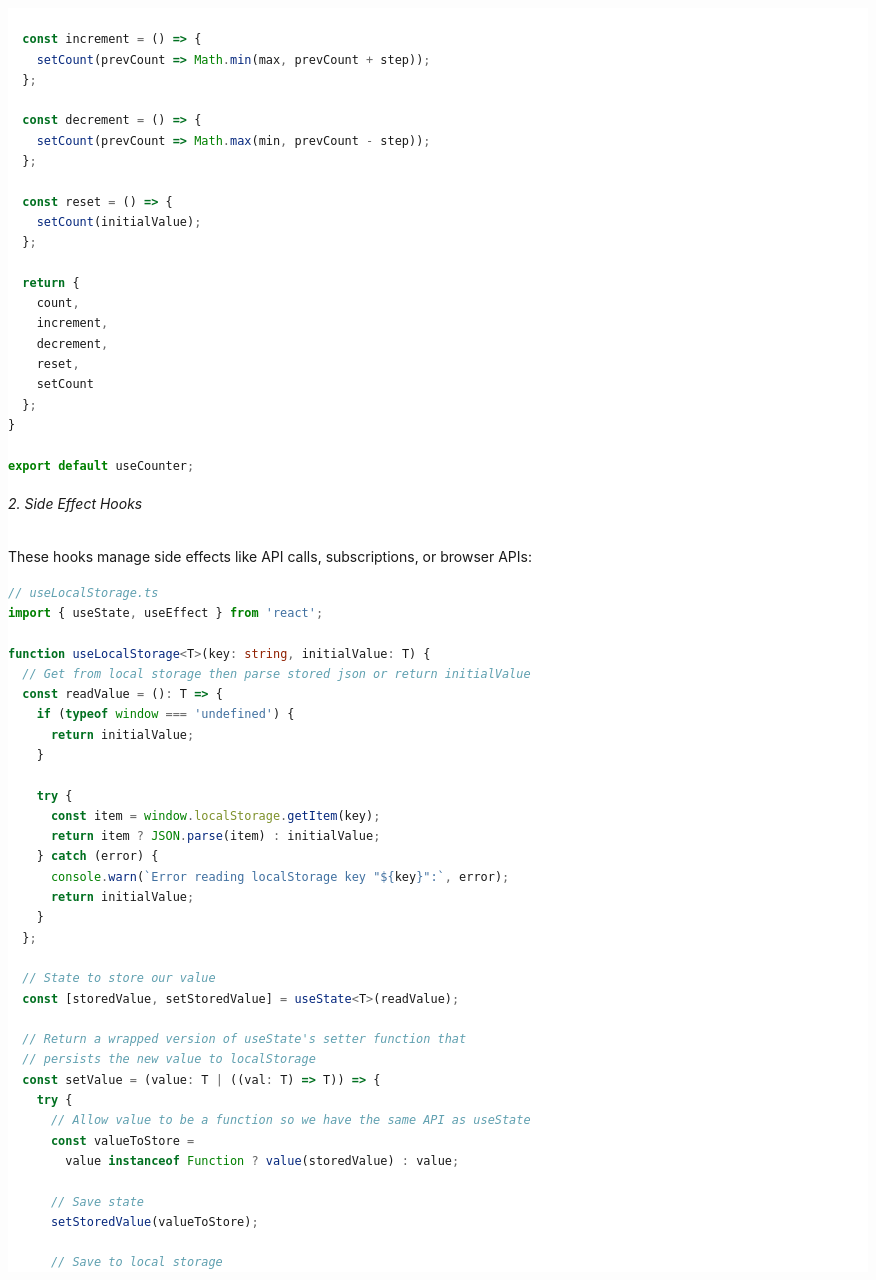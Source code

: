 ```typescript

  const increment = () => {
    setCount(prevCount => Math.min(max, prevCount + step));
  };

  const decrement = () => {
    setCount(prevCount => Math.max(min, prevCount - step));
  };

  const reset = () => {
    setCount(initialValue);
  };

  return {
    count,
    increment,
    decrement,
    reset,
    setCount
  };
}

export default useCounter;
```

###### 2. Side Effect Hooks

These hooks manage side effects like API calls, subscriptions, or browser APIs:

```typescript
// useLocalStorage.ts
import { useState, useEffect } from 'react';

function useLocalStorage<T>(key: string, initialValue: T) {
  // Get from local storage then parse stored json or return initialValue
  const readValue = (): T => {
    if (typeof window === 'undefined') {
      return initialValue;
    }

    try {
      const item = window.localStorage.getItem(key);
      return item ? JSON.parse(item) : initialValue;
    } catch (error) {
      console.warn(`Error reading localStorage key "${key}":`, error);
      return initialValue;
    }
  };

  // State to store our value
  const [storedValue, setStoredValue] = useState<T>(readValue);

  // Return a wrapped version of useState's setter function that
  // persists the new value to localStorage
  const setValue = (value: T | ((val: T) => T)) => {
    try {
      // Allow value to be a function so we have the same API as useState
      const valueToStore =
        value instanceof Function ? value(storedValue) : value;

      // Save state
      setStoredValue(valueToStore);

      // Save to local storage
```